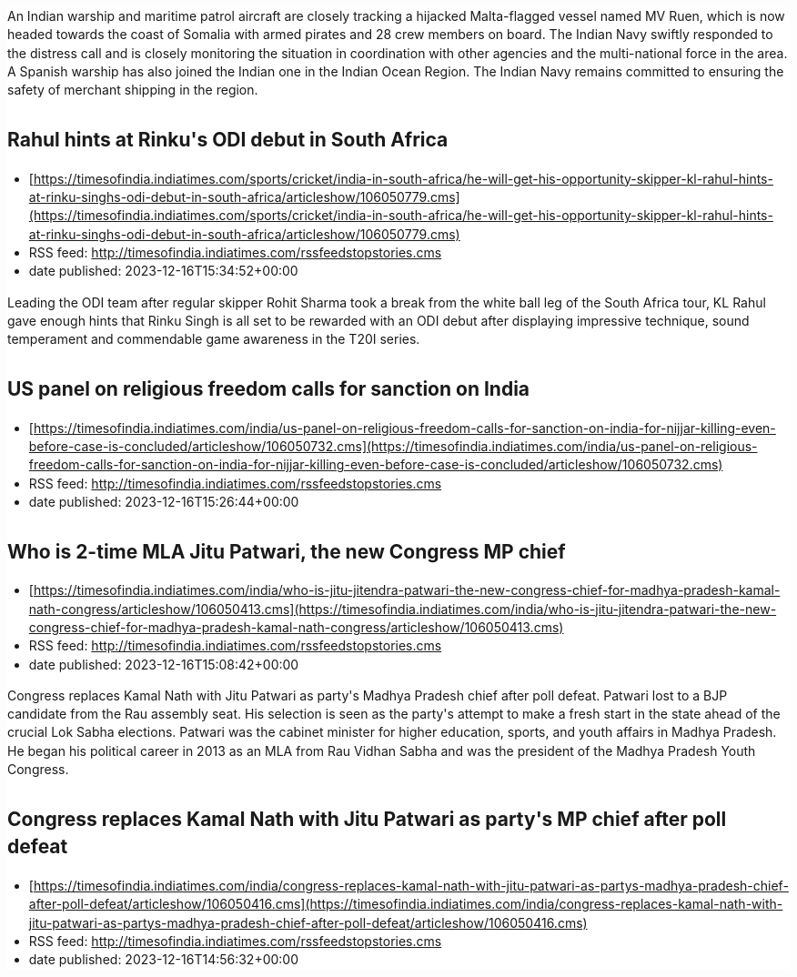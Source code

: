 An Indian warship and maritime patrol aircraft are closely tracking a hijacked Malta-flagged vessel named MV Ruen, which is now headed towards the coast of Somalia with armed pirates and 28 crew members on board. The Indian Navy swiftly responded to the distress call and is closely monitoring the situation in coordination with other agencies and the multi-national force in the area. A Spanish warship has also joined the Indian one in the Indian Ocean Region. The Indian Navy remains committed to ensuring the safety of merchant shipping in the region.

## Rahul hints at Rinku's ODI debut in South Africa
 - [https://timesofindia.indiatimes.com/sports/cricket/india-in-south-africa/he-will-get-his-opportunity-skipper-kl-rahul-hints-at-rinku-singhs-odi-debut-in-south-africa/articleshow/106050779.cms](https://timesofindia.indiatimes.com/sports/cricket/india-in-south-africa/he-will-get-his-opportunity-skipper-kl-rahul-hints-at-rinku-singhs-odi-debut-in-south-africa/articleshow/106050779.cms)
 - RSS feed: http://timesofindia.indiatimes.com/rssfeedstopstories.cms
 - date published: 2023-12-16T15:34:52+00:00

Leading the ODI team after regular skipper Rohit Sharma took a break from the white ball leg of the South Africa tour, KL Rahul gave enough hints that Rinku Singh is all set to be rewarded with an ODI debut after displaying impressive technique, sound temperament and commendable game awareness in the T20I series.

## US panel on religious freedom calls for sanction on India
 - [https://timesofindia.indiatimes.com/india/us-panel-on-religious-freedom-calls-for-sanction-on-india-for-nijjar-killing-even-before-case-is-concluded/articleshow/106050732.cms](https://timesofindia.indiatimes.com/india/us-panel-on-religious-freedom-calls-for-sanction-on-india-for-nijjar-killing-even-before-case-is-concluded/articleshow/106050732.cms)
 - RSS feed: http://timesofindia.indiatimes.com/rssfeedstopstories.cms
 - date published: 2023-12-16T15:26:44+00:00



## Who is 2-time MLA Jitu Patwari, the new Congress MP chief
 - [https://timesofindia.indiatimes.com/india/who-is-jitu-jitendra-patwari-the-new-congress-chief-for-madhya-pradesh-kamal-nath-congress/articleshow/106050413.cms](https://timesofindia.indiatimes.com/india/who-is-jitu-jitendra-patwari-the-new-congress-chief-for-madhya-pradesh-kamal-nath-congress/articleshow/106050413.cms)
 - RSS feed: http://timesofindia.indiatimes.com/rssfeedstopstories.cms
 - date published: 2023-12-16T15:08:42+00:00

Congress replaces Kamal Nath with Jitu Patwari as party's Madhya Pradesh chief after poll defeat. Patwari lost to a BJP candidate from the Rau assembly seat. His selection is seen as the party's attempt to make a fresh start in the state ahead of the crucial Lok Sabha elections. Patwari was the cabinet minister for higher education, sports, and youth affairs in Madhya Pradesh. He began his political career in 2013 as an MLA from Rau Vidhan Sabha and was the president of the Madhya Pradesh Youth Congress.

## Congress replaces Kamal Nath with Jitu Patwari as party's MP chief after poll defeat
 - [https://timesofindia.indiatimes.com/india/congress-replaces-kamal-nath-with-jitu-patwari-as-partys-madhya-pradesh-chief-after-poll-defeat/articleshow/106050416.cms](https://timesofindia.indiatimes.com/india/congress-replaces-kamal-nath-with-jitu-patwari-as-partys-madhya-pradesh-chief-after-poll-defeat/articleshow/106050416.cms)
 - RSS feed: http://timesofindia.indiatimes.com/rssfeedstopstories.cms
 - date published: 2023-12-16T14:56:32+00:00
